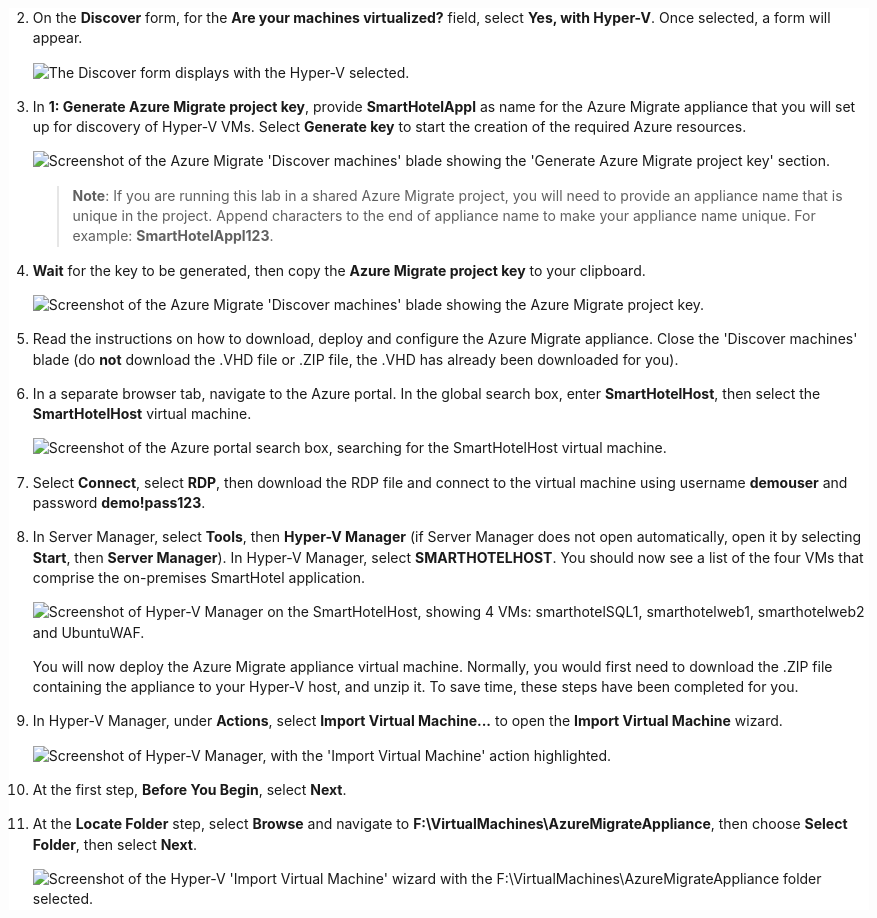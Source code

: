 2. On the **Discover** form, for the **Are your machines virtualized?** field, select **Yes, with Hyper-V**. Once selected, a form will appear.

    ![The Discover form displays with the Hyper-V selected.](images/Exercise1/h-v.png "Hyper-V virtualization option")

3. In **1: Generate Azure Migrate project key**, provide **SmartHotelAppl** as name for the Azure Migrate appliance that you will set up for discovery of Hyper-V VMs. Select **Generate key** to start the creation of the required Azure resources.

    ![Screenshot of the Azure Migrate 'Discover machines' blade showing the 'Generate Azure Migrate project key' section.](images/Exercise1/gen-key.png "Generate Azure Migrate project key")

    >**Note**: If you are running this lab in a shared Azure Migrate project, you will need to provide an appliance name that is unique in the project. Append characters to the end of appliance name to make your appliance name unique. For example: **SmartHotelAppl123**.

4. **Wait** for the key to be generated, then copy the **Azure Migrate project key** to your clipboard.

    ![Screenshot of the Azure Migrate 'Discover machines' blade showing the Azure Migrate project key.](images/Exercise1/key.png "Azure Migrate project key")

5. Read the instructions on how to download, deploy and configure the Azure Migrate appliance. Close the 'Discover machines' blade (do **not** download the .VHD file or .ZIP file, the .VHD has already been downloaded for you).

6. In a separate browser tab, navigate to the Azure portal. In the global search box, enter **SmartHotelHost**, then select the **SmartHotelHost** virtual machine.

    ![Screenshot of the Azure portal search box, searching for the SmartHotelHost virtual machine.](images/Exercise1/find-smarthotelhost.png "Search for SmartHotelHost")

7. Select **Connect**, select **RDP**, then download the RDP file and connect to the virtual machine using username **demouser** and password **demo!pass123**.

8. In Server Manager, select **Tools**, then **Hyper-V Manager** (if Server Manager does not open automatically, open it by selecting **Start**, then **Server Manager**). In Hyper-V Manager, select **SMARTHOTELHOST**. You should now see a list of the four VMs that comprise the on-premises SmartHotel application.

    ![Screenshot of Hyper-V Manager on the SmartHotelHost, showing 4 VMs: smarthotelSQL1, smarthotelweb1, smarthotelweb2 and UbuntuWAF.](images/Exercise1/hyperv-vm-list.png "Hyper-V Manager")

    You will now deploy the Azure Migrate appliance virtual machine.  Normally, you would first need to download the .ZIP file containing the appliance to your Hyper-V host, and unzip it. To save time, these steps have been completed for you.

9. In Hyper-V Manager, under **Actions**, select **Import Virtual Machine...** to open the **Import Virtual Machine** wizard.

    ![Screenshot of Hyper-V Manager, with the 'Import Virtual Machine' action highlighted.](images/Exercise1/import-vm-1.png "Import Virtual Machine")

10. At the first step, **Before You Begin**, select **Next**.

11. At the **Locate Folder** step, select **Browse** and navigate to **F:\\VirtualMachines\\AzureMigrateAppliance**, then choose **Select Folder**, then select **Next**.

    ![Screenshot of the Hyper-V 'Import Virtual Machine' wizard with the F:\VirtualMachines\AzureMigrateAppliance folder selected.](images/Exercise1/import-vm-2.png "Import Virtual Machine - Locate Folder")
